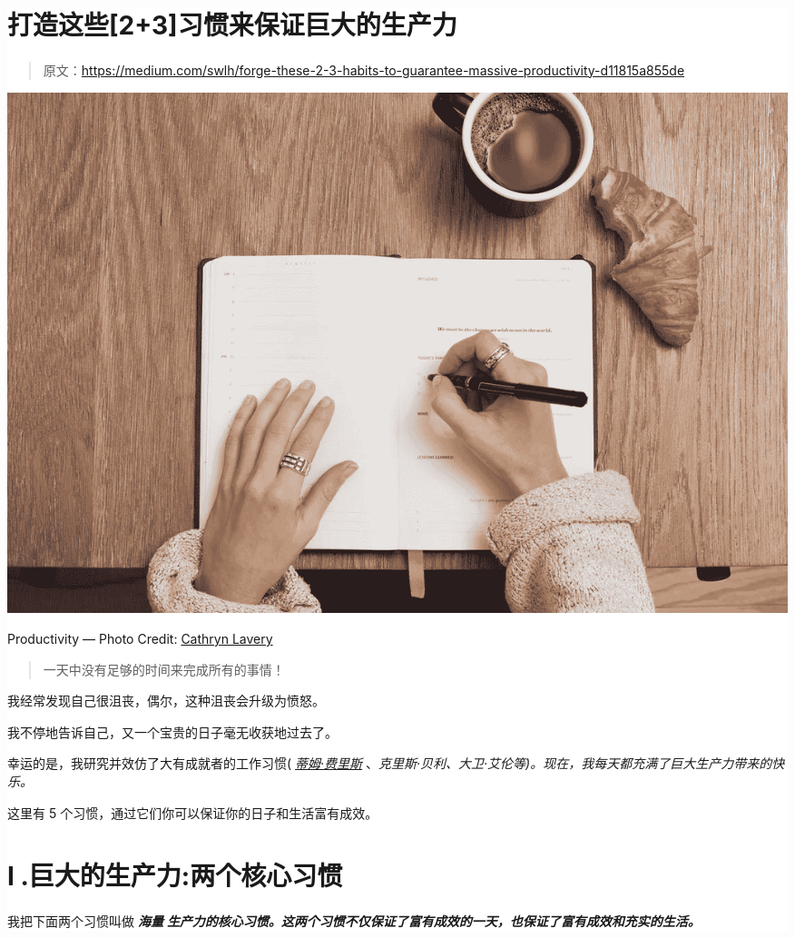 # 打造这些[2+3]习惯来保证巨大的生产力

> 原文：<https://medium.com/swlh/forge-these-2-3-habits-to-guarantee-massive-productivity-d11815a855de>

![](img/05d923549b66566599ab68c8cc2aed7f.png)

Productivity — Photo Credit: [Cathryn Lavery](https://unsplash.com/@cathrynlavery)

> 一天中没有足够的时间来完成所有的事情！

我经常发现自己很沮丧，偶尔，这种沮丧会升级为愤怒。

我不停地告诉自己，又一个宝贵的日子毫无收获地过去了。

幸运的是，我研究并效仿了大有成就者的工作习惯( [*蒂姆·费里斯*](https://medium.com/u/56d3bc91794f?source=post_page-----d11815a855de--------------------------------) 、*克里斯·贝利、大卫·艾伦等)。现在，我每天都充满了巨大生产力带来的快乐。*

这里有 5 个习惯，通过它们你可以保证你的日子和生活富有成效。

# I .巨大的生产力:两个核心习惯

我把下面两个习惯叫做 ***海量*** ***生产力的核心习惯。这两个习惯不仅保证了富有成效的一天，也保证了富有成效和充实的生活。***

